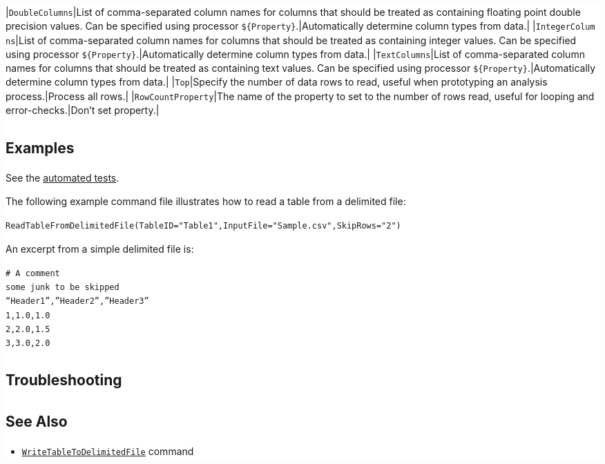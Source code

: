 |`DoubleColumns`|List of comma-separated column names for columns that should be treated as containing floating point double precision values.  Can be specified using processor `${Property}`.|Automatically determine column types from data.|
|`IntegerColumns`|List of comma-separated column names for columns that should be treated as containing integer values.  Can be specified using processor `${Property}`.|Automatically determine column types from data.|
|`TextColumns`|List of comma-separated column names for columns that should be treated as containing text values.  Can be specified using processor `${Property}`.|Automatically determine column types from data.|
|`Top`|Specify the number of data rows to read, useful when prototyping an analysis process.|Process all rows.|
|`RowCountProperty`|The name of the property to set to the number of rows read, useful for looping and error-checks.|Don’t set property.|

## Examples ##

See the [automated tests](https://github.com/OpenCDSS/cdss-app-tstool-test/tree/master/test/regression/commands/general/ReadTableFromDelimitedFile).

The following example command file illustrates how to read a table from a delimited file:

```
ReadTableFromDelimitedFile(TableID="Table1",InputFile="Sample.csv",SkipRows="2")
```

An excerpt from a simple delimited file is:

```
# A comment
some junk to be skipped
“Header1”,”Header2”,”Header3”
1,1.0,1.0
2,2.0,1.5
3,3.0,2.0
```

## Troubleshooting ##

## See Also ##

* [`WriteTableToDelimitedFile`](../WriteTableToDelimitedFile/WriteTableToDelimitedFile.md) command
